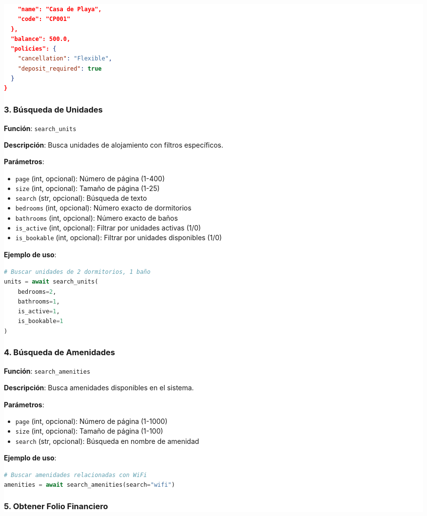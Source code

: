```json
    "name": "Casa de Playa",
    "code": "CP001"
  },
  "balance": 500.0,
  "policies": {
    "cancellation": "Flexible",
    "deposit_required": true
  }
}
```

### 3. Búsqueda de Unidades

**Función**: `search_units`

**Descripción**: Busca unidades de alojamiento con filtros específicos.

**Parámetros**:
- `page` (int, opcional): Número de página (1-400)
- `size` (int, opcional): Tamaño de página (1-25)
- `search` (str, opcional): Búsqueda de texto
- `bedrooms` (int, opcional): Número exacto de dormitorios
- `bathrooms` (int, opcional): Número exacto de baños
- `is_active` (int, opcional): Filtrar por unidades activas (1/0)
- `is_bookable` (int, opcional): Filtrar por unidades disponibles (1/0)

**Ejemplo de uso**:
```python
# Buscar unidades de 2 dormitorios, 1 baño
units = await search_units(
    bedrooms=2,
    bathrooms=1,
    is_active=1,
    is_bookable=1
)
```

### 4. Búsqueda de Amenidades

**Función**: `search_amenities`

**Descripción**: Busca amenidades disponibles en el sistema.

**Parámetros**:
- `page` (int, opcional): Número de página (1-1000)
- `size` (int, opcional): Tamaño de página (1-100)
- `search` (str, opcional): Búsqueda en nombre de amenidad

**Ejemplo de uso**:
```python
# Buscar amenidades relacionadas con WiFi
amenities = await search_amenities(search="wifi")
```

### 5. Obtener Folio Financiero
